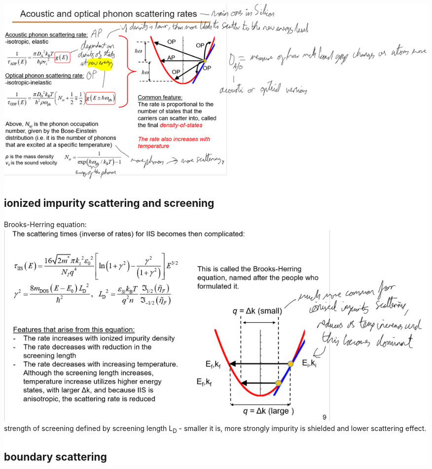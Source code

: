 ![phons](images/acoustic-opticcal-phonons.png)

## ionized impurity scattering and screening

Brooks-Herring equation: \
![im](images/impurity-scatter.png) \
strength of screening defined by screening length L<sub>D</sub> - smaller it is, more strongly impurity is shielded and lower scattering effect.

## boundary scattering

